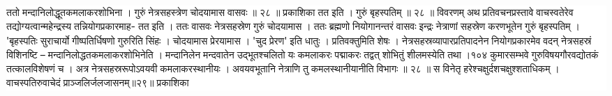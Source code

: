 ततो मन्दानिलोद्धूतकमलाकरशोभिना । 
गुरुं नेत्रसहस्त्रेण चोदयामास वासवः ॥ २८ ॥ 
प्रकाशिका 
तत इति । गुरुं बृहस्पतिम् ॥ २८ ॥ 
विवरणम् 
अथ प्रतिवचनप्रस्तावे वाचस्वतेरेव तद्योग्यत्वान्महेन्द्रस्य तन्नियोगप्रकारमाह- 
तत इति । ततः वासवः नेत्रसहस्रेण गुरुं चोदयामास । ततः ब्रह्मणो नियोगानन्तरं वासवः इन्द्रः नेत्राणां सहस्रेण करणभूतेन गुरुं बृहस्पतिम् । 'बृहस्पतिः सुराचार्यो गीष्पतिर्धिषणो गुरुरिति सिंहः । चोदयामास प्रेरयामास । 'चुद प्रेरण' इति धातुः । प्रतिवक्तुमिति शेषः । नेत्रसहस्रव्यापारप्रतिपादनेन नियोगप्रकारमेव वदन् नेत्रसहस्रं विशिनष्टि – मन्दानिलोद्धतकमलाकरशोभिनेति । मन्दानिलेन मन्दवातेन उद्भूतश्चलितो यः कमलाकरः पद्माकरः तद्वत् शोभितुं शीलमस्येति तथा ।१०४ 
कुमारसम्भवे 
गुरुविषयगौरवद्योतकं तत्कालविशेषणं च । अत्र नेत्रसहस्ररूपोऽवयवी कमलाकरस्थानीयः । अवयवभूतानि नेत्राणि तु कमलस्थानीयानीति विभागः ॥ २८ ॥ 
स विनेतृ हरेश्चक्षुर्दशचक्षुश्शताधिकम् । वाचस्पतिरुवाचेदं प्राञ्जलिर्जलजासनम्॥२९॥ 
प्रकाशिका 
